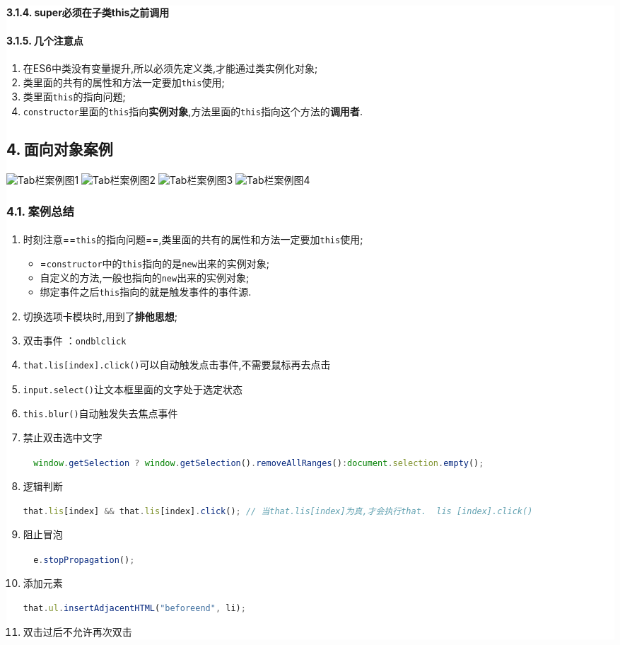 #### 3.1.4. super必须在子类this之前调用

#### 3.1.5. 几个注意点

1. 在ES6中类没有变量提升,所以必须先定义类,才能通过类实例化对象;
2. 类里面的共有的属性和方法一定要加`this`使用;
3. 类里面`this`的指向问题;
4. `constructor`里面的`this`指向**实例对象**,方法里面的`this`指向这个方法的**调用者**.

## 4. 面向对象案例

![Tab栏案例图1](https://raw.githubusercontent.com/hawkWang2021/drawingBedWph/main/img/202205191402488.png)
![Tab栏案例图2](https://raw.githubusercontent.com/hawkWang2021/drawingBedWph/main/img/202205191402560.png)
![Tab栏案例图3](https://raw.githubusercontent.com/hawkWang2021/drawingBedWph/main/img/202205191402021.png)
![Tab栏案例图4](https://raw.githubusercontent.com/hawkWang2021/drawingBedWph/main/img/202205191402080.png)

### 4.1. 案例总结

1. 时刻注意==`this`的指向问题==,类里面的共有的属性和方法一定要加`this`使用;
    - =`constructor`中的`this`指向的是`new`出来的实例对象;
    - 自定义的方法,一般也指向的`new`出来的实例对象;
    - 绑定事件之后`this`指向的就是触发事件的事件源.
2. 切换选项卡模块时,用到了**排他思想**;
3. 双击事件 ：`ondblclick`
4. `that.lis[index].click()`可以自动触发点击事件,不需要鼠标再去点击
5. `input.select()`让文本框里面的文字处于选定状态
6. `this.blur()`自动触发失去焦点事件
7. 禁止双击选中文字

    ```js
      window.getSelection ? window.getSelection().removeAllRanges():document.selection.empty();
    ```

8. 逻辑判断

    ```js
    that.lis[index] && that.lis[index].click(); // 当that.lis[index]为真,才会执行that.  lis [index].click()
    ```

9. 阻止冒泡

    ```javascript
      e.stopPropagation();
    ```

10. 添加元素

    ```javascript
    that.ul.insertAdjacentHTML("beforeend", li);
    ```

11. 双击过后不允许再次双击

